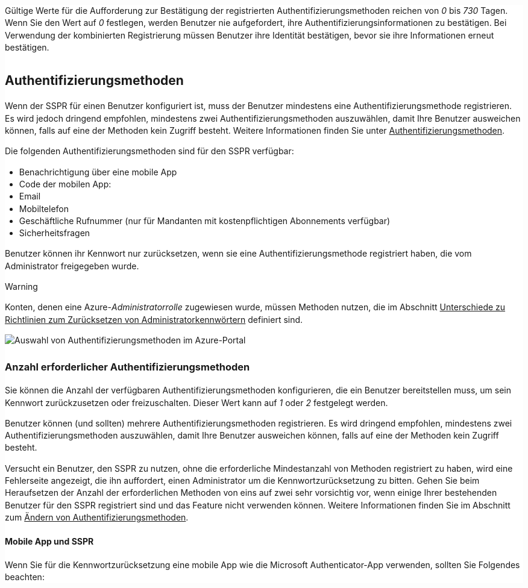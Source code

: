 Gültige Werte für die Aufforderung zur Bestätigung der registrierten Authentifizierungsmethoden reichen von *0* bis *730* Tagen. Wenn Sie den Wert auf *0* festlegen, werden Benutzer nie aufgefordert, ihre Authentifizierungsinformationen zu bestätigen. Bei Verwendung der kombinierten Registrierung müssen Benutzer ihre Identität bestätigen, bevor sie ihre Informationen erneut bestätigen.

## <a name="authentication-methods"></a>Authentifizierungsmethoden

Wenn der SSPR für einen Benutzer konfiguriert ist, muss der Benutzer mindestens eine Authentifizierungsmethode registrieren. Es wird jedoch dringend empfohlen, mindestens zwei Authentifizierungsmethoden auszuwählen, damit Ihre Benutzer ausweichen können, falls auf eine der Methoden kein Zugriff besteht. Weitere Informationen finden Sie unter [Authentifizierungsmethoden](concept-authentication-methods.md).

Die folgenden Authentifizierungsmethoden sind für den SSPR verfügbar:

* Benachrichtigung über eine mobile App
* Code der mobilen App:
* Email
* Mobiltelefon
* Geschäftliche Rufnummer (nur für Mandanten mit kostenpflichtigen Abonnements verfügbar)
* Sicherheitsfragen

Benutzer können ihr Kennwort nur zurücksetzen, wenn sie eine Authentifizierungsmethode registriert haben, die vom Administrator freigegeben wurde.

> [!WARNING]
> Konten, denen eine Azure-*Administratorrolle* zugewiesen wurde, müssen Methoden nutzen, die im Abschnitt [Unterschiede zu Richtlinien zum Zurücksetzen von Administratorkennwörtern](concept-sspr-policy.md#administrator-reset-policy-differences) definiert sind.

![Auswahl von Authentifizierungsmethoden im Azure-Portal][Authentication]

### <a name="number-of-authentication-methods-required"></a>Anzahl erforderlicher Authentifizierungsmethoden

Sie können die Anzahl der verfügbaren Authentifizierungsmethoden konfigurieren, die ein Benutzer bereitstellen muss, um sein Kennwort zurückzusetzen oder freizuschalten. Dieser Wert kann auf *1* oder *2* festgelegt werden.

Benutzer können (und sollten) mehrere Authentifizierungsmethoden registrieren. Es wird dringend empfohlen, mindestens zwei Authentifizierungsmethoden auszuwählen, damit Ihre Benutzer ausweichen können, falls auf eine der Methoden kein Zugriff besteht.

Versucht ein Benutzer, den SSPR zu nutzen, ohne die erforderliche Mindestanzahl von Methoden registriert zu haben, wird eine Fehlerseite angezeigt, die ihn auffordert, einen Administrator um die Kennwortzurücksetzung zu bitten. Gehen Sie beim Heraufsetzen der Anzahl der erforderlichen Methoden von eins auf zwei sehr vorsichtig vor, wenn einige Ihrer bestehenden Benutzer für den SSPR registriert sind und das Feature nicht verwenden können. Weitere Informationen finden Sie im Abschnitt zum [Ändern von Authentifizierungsmethoden](#change-authentication-methods).

#### <a name="mobile-app-and-sspr"></a>Mobile App und SSPR

Wenn Sie für die Kennwortzurücksetzung eine mobile App wie die Microsoft Authenticator-App verwenden, sollten Sie Folgendes beachten:


[Authentication]: ./media/concept-sspr-howitworks/manage-authentication-methods-for-password-reset.png "Verfügbare Azure AD-Authentifizierungsmethoden und erforderliche Menge"
[Registration]: ./media/concept-sspr-howitworks/configure-registration-options.png "Konfigurieren der SSPR-Registrierungsoptionen im Azure-Portal"
[Writeback]: ./media/concept-sspr-howitworks/on-premises-integration.png "Lokale Integration für den SSPR im Azure-Portal"